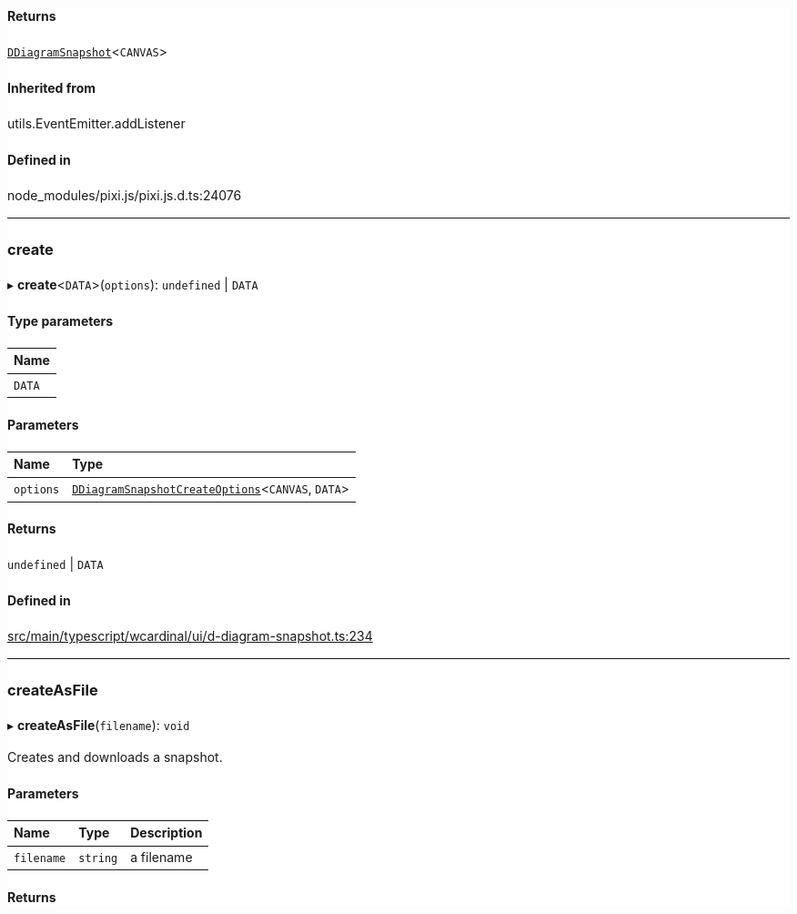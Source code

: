#### Returns

[`DDiagramSnapshot`](DDiagramSnapshot.md)<`CANVAS`\>

#### Inherited from

utils.EventEmitter.addListener

#### Defined in

node_modules/pixi.js/pixi.js.d.ts:24076

___

### create

▸ **create**<`DATA`\>(`options`): `undefined` \| `DATA`

#### Type parameters

| Name |
| :------ |
| `DATA` |

#### Parameters

| Name | Type |
| :------ | :------ |
| `options` | [`DDiagramSnapshotCreateOptions`](../interfaces/DDiagramSnapshotCreateOptions.md)<`CANVAS`, `DATA`\> |

#### Returns

`undefined` \| `DATA`

#### Defined in

[src/main/typescript/wcardinal/ui/d-diagram-snapshot.ts:234](https://github.com/winter-cardinal/winter-cardinal-ui/blob/v0.227.0/src/main/typescript/wcardinal/ui/d-diagram-snapshot.ts#L234)

___

### createAsFile

▸ **createAsFile**(`filename`): `void`

Creates and downloads a snapshot.

#### Parameters

| Name | Type | Description |
| :------ | :------ | :------ |
| `filename` | `string` | a filename |

#### Returns
